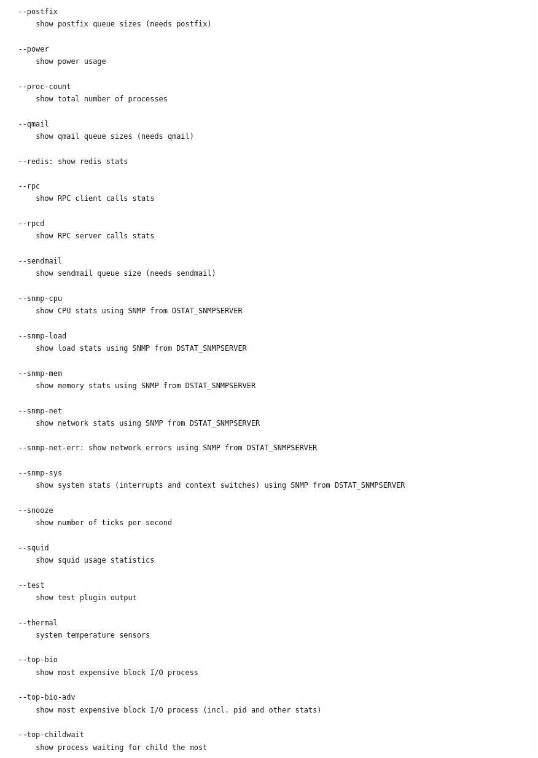        --postfix
           show postfix queue sizes (needs postfix)

       --power
           show power usage

       --proc-count
           show total number of processes

       --qmail
           show qmail queue sizes (needs qmail)

       --redis: show redis stats

       --rpc
           show RPC client calls stats

       --rpcd
           show RPC server calls stats

       --sendmail
           show sendmail queue size (needs sendmail)

       --snmp-cpu
           show CPU stats using SNMP from DSTAT_SNMPSERVER

       --snmp-load
           show load stats using SNMP from DSTAT_SNMPSERVER

       --snmp-mem
           show memory stats using SNMP from DSTAT_SNMPSERVER

       --snmp-net
           show network stats using SNMP from DSTAT_SNMPSERVER

       --snmp-net-err: show network errors using SNMP from DSTAT_SNMPSERVER

       --snmp-sys
           show system stats (interrupts and context switches) using SNMP from DSTAT_SNMPSERVER

       --snooze
           show number of ticks per second

       --squid
           show squid usage statistics

       --test
           show test plugin output

       --thermal
           system temperature sensors

       --top-bio
           show most expensive block I/O process

       --top-bio-adv
           show most expensive block I/O process (incl. pid and other stats)

       --top-childwait
           show process waiting for child the most
